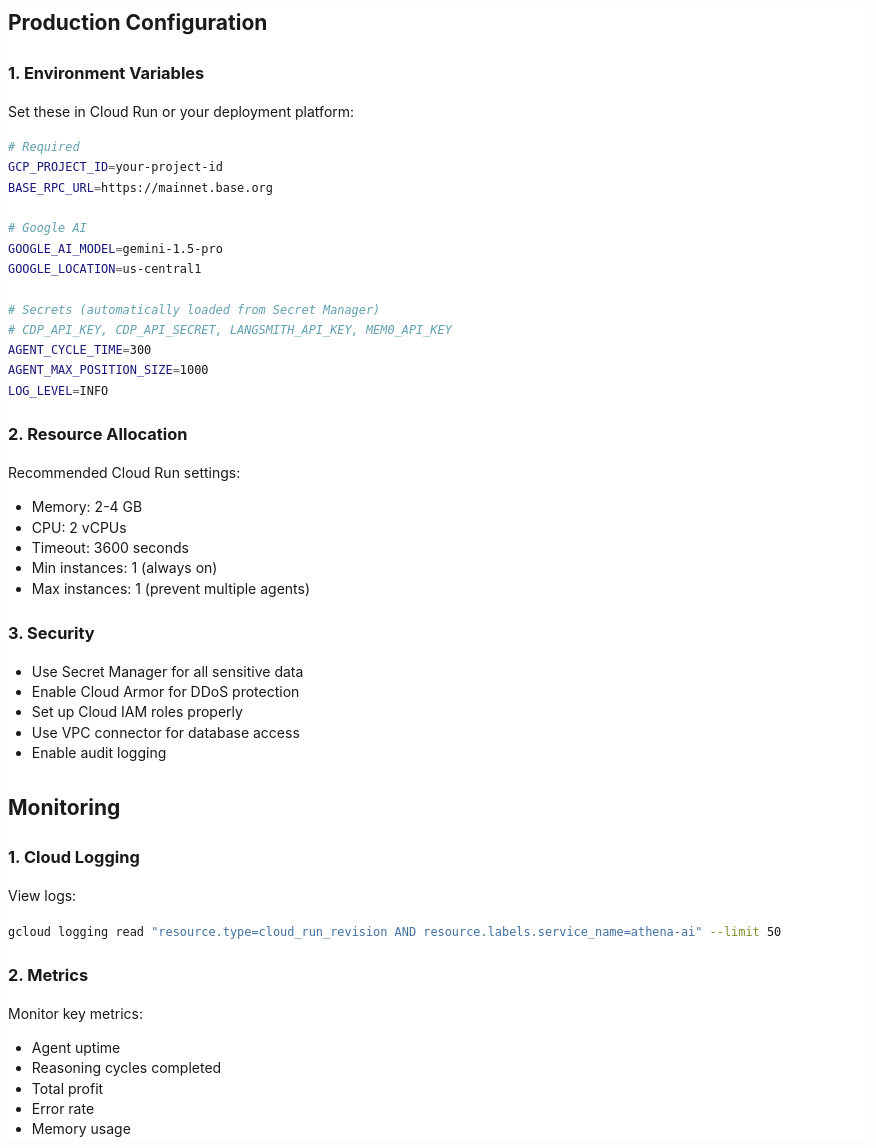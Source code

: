 ## Production Configuration

### 1. Environment Variables

Set these in Cloud Run or your deployment platform:

```bash
# Required
GCP_PROJECT_ID=your-project-id
BASE_RPC_URL=https://mainnet.base.org

# Google AI
GOOGLE_AI_MODEL=gemini-1.5-pro
GOOGLE_LOCATION=us-central1

# Secrets (automatically loaded from Secret Manager)
# CDP_API_KEY, CDP_API_SECRET, LANGSMITH_API_KEY, MEM0_API_KEY
AGENT_CYCLE_TIME=300
AGENT_MAX_POSITION_SIZE=1000
LOG_LEVEL=INFO
```

### 2. Resource Allocation

Recommended Cloud Run settings:
- Memory: 2-4 GB
- CPU: 2 vCPUs
- Timeout: 3600 seconds
- Min instances: 1 (always on)
- Max instances: 1 (prevent multiple agents)

### 3. Security

- Use Secret Manager for all sensitive data
- Enable Cloud Armor for DDoS protection
- Set up Cloud IAM roles properly
- Use VPC connector for database access
- Enable audit logging

## Monitoring

### 1. Cloud Logging

View logs:
```bash
gcloud logging read "resource.type=cloud_run_revision AND resource.labels.service_name=athena-ai" --limit 50
```

### 2. Metrics

Monitor key metrics:
- Agent uptime
- Reasoning cycles completed
- Total profit
- Error rate
- Memory usage
